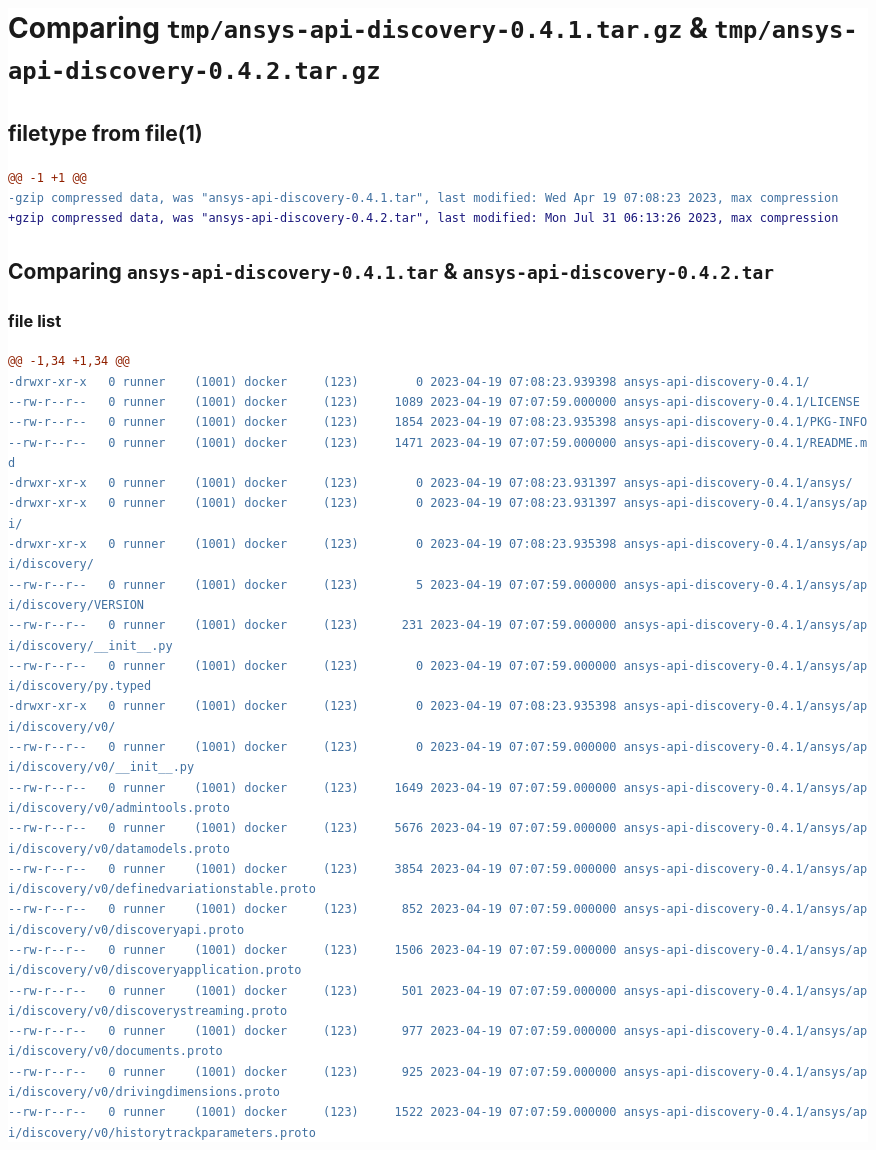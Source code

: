 # Comparing `tmp/ansys-api-discovery-0.4.1.tar.gz` & `tmp/ansys-api-discovery-0.4.2.tar.gz`

## filetype from file(1)

```diff
@@ -1 +1 @@
-gzip compressed data, was "ansys-api-discovery-0.4.1.tar", last modified: Wed Apr 19 07:08:23 2023, max compression
+gzip compressed data, was "ansys-api-discovery-0.4.2.tar", last modified: Mon Jul 31 06:13:26 2023, max compression
```

## Comparing `ansys-api-discovery-0.4.1.tar` & `ansys-api-discovery-0.4.2.tar`

### file list

```diff
@@ -1,34 +1,34 @@
-drwxr-xr-x   0 runner    (1001) docker     (123)        0 2023-04-19 07:08:23.939398 ansys-api-discovery-0.4.1/
--rw-r--r--   0 runner    (1001) docker     (123)     1089 2023-04-19 07:07:59.000000 ansys-api-discovery-0.4.1/LICENSE
--rw-r--r--   0 runner    (1001) docker     (123)     1854 2023-04-19 07:08:23.935398 ansys-api-discovery-0.4.1/PKG-INFO
--rw-r--r--   0 runner    (1001) docker     (123)     1471 2023-04-19 07:07:59.000000 ansys-api-discovery-0.4.1/README.md
-drwxr-xr-x   0 runner    (1001) docker     (123)        0 2023-04-19 07:08:23.931397 ansys-api-discovery-0.4.1/ansys/
-drwxr-xr-x   0 runner    (1001) docker     (123)        0 2023-04-19 07:08:23.931397 ansys-api-discovery-0.4.1/ansys/api/
-drwxr-xr-x   0 runner    (1001) docker     (123)        0 2023-04-19 07:08:23.935398 ansys-api-discovery-0.4.1/ansys/api/discovery/
--rw-r--r--   0 runner    (1001) docker     (123)        5 2023-04-19 07:07:59.000000 ansys-api-discovery-0.4.1/ansys/api/discovery/VERSION
--rw-r--r--   0 runner    (1001) docker     (123)      231 2023-04-19 07:07:59.000000 ansys-api-discovery-0.4.1/ansys/api/discovery/__init__.py
--rw-r--r--   0 runner    (1001) docker     (123)        0 2023-04-19 07:07:59.000000 ansys-api-discovery-0.4.1/ansys/api/discovery/py.typed
-drwxr-xr-x   0 runner    (1001) docker     (123)        0 2023-04-19 07:08:23.935398 ansys-api-discovery-0.4.1/ansys/api/discovery/v0/
--rw-r--r--   0 runner    (1001) docker     (123)        0 2023-04-19 07:07:59.000000 ansys-api-discovery-0.4.1/ansys/api/discovery/v0/__init__.py
--rw-r--r--   0 runner    (1001) docker     (123)     1649 2023-04-19 07:07:59.000000 ansys-api-discovery-0.4.1/ansys/api/discovery/v0/admintools.proto
--rw-r--r--   0 runner    (1001) docker     (123)     5676 2023-04-19 07:07:59.000000 ansys-api-discovery-0.4.1/ansys/api/discovery/v0/datamodels.proto
--rw-r--r--   0 runner    (1001) docker     (123)     3854 2023-04-19 07:07:59.000000 ansys-api-discovery-0.4.1/ansys/api/discovery/v0/definedvariationstable.proto
--rw-r--r--   0 runner    (1001) docker     (123)      852 2023-04-19 07:07:59.000000 ansys-api-discovery-0.4.1/ansys/api/discovery/v0/discoveryapi.proto
--rw-r--r--   0 runner    (1001) docker     (123)     1506 2023-04-19 07:07:59.000000 ansys-api-discovery-0.4.1/ansys/api/discovery/v0/discoveryapplication.proto
--rw-r--r--   0 runner    (1001) docker     (123)      501 2023-04-19 07:07:59.000000 ansys-api-discovery-0.4.1/ansys/api/discovery/v0/discoverystreaming.proto
--rw-r--r--   0 runner    (1001) docker     (123)      977 2023-04-19 07:07:59.000000 ansys-api-discovery-0.4.1/ansys/api/discovery/v0/documents.proto
--rw-r--r--   0 runner    (1001) docker     (123)      925 2023-04-19 07:07:59.000000 ansys-api-discovery-0.4.1/ansys/api/discovery/v0/drivingdimensions.proto
--rw-r--r--   0 runner    (1001) docker     (123)     1522 2023-04-19 07:07:59.000000 ansys-api-discovery-0.4.1/ansys/api/discovery/v0/historytrackparameters.proto
```